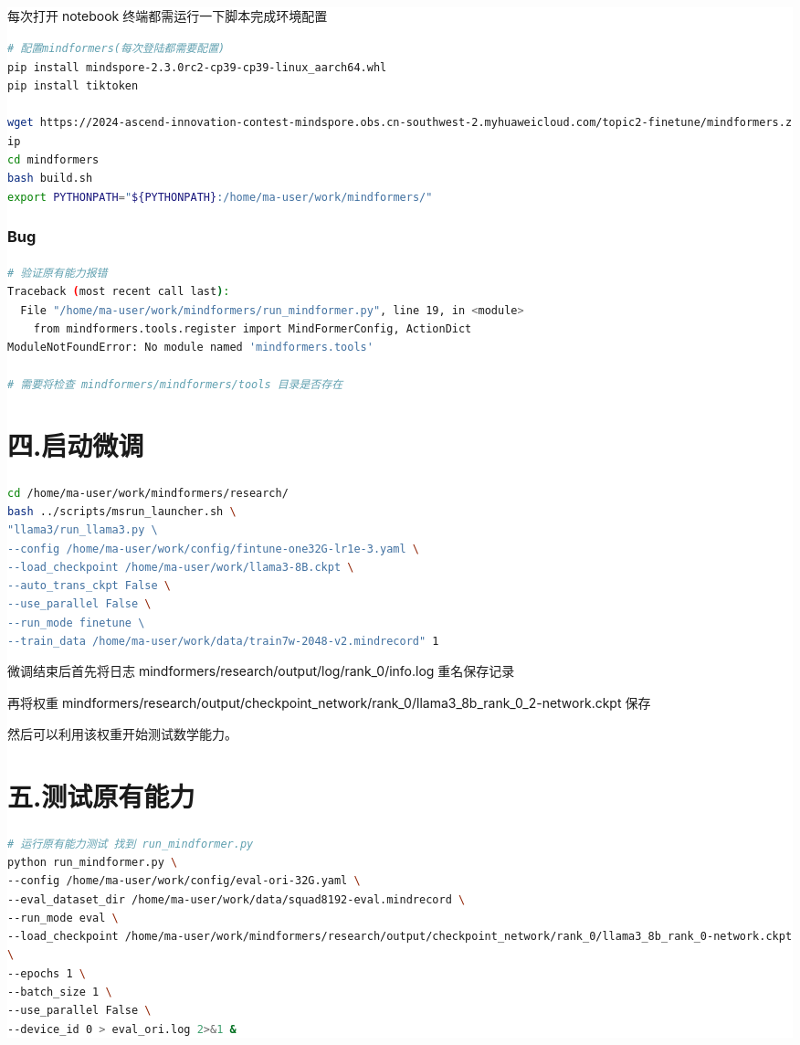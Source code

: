 每次打开 notebook 终端都需运行一下脚本完成环境配置

```bash
# 配置mindformers(每次登陆都需要配置) 
pip install mindspore-2.3.0rc2-cp39-cp39-linux_aarch64.whl 
pip install tiktoken  

wget https://2024-ascend-innovation-contest-mindspore.obs.cn-southwest-2.myhuaweicloud.com/topic2-finetune/mindformers.zip 
cd mindformers
bash build.sh 
export PYTHONPATH="${PYTHONPATH}:/home/ma-user/work/mindformers/"
```

### Bug

```bash
# 验证原有能力报错
Traceback (most recent call last):
  File "/home/ma-user/work/mindformers/run_mindformer.py", line 19, in <module>
    from mindformers.tools.register import MindFormerConfig, ActionDict
ModuleNotFoundError: No module named 'mindformers.tools'

# 需要将检查 mindformers/mindformers/tools 目录是否存在
```

# 四.启动微调

```bash
cd /home/ma-user/work/mindformers/research/ 
bash ../scripts/msrun_launcher.sh \
"llama3/run_llama3.py \ 
--config /home/ma-user/work/config/fintune-one32G-lr1e-3.yaml \
--load_checkpoint /home/ma-user/work/llama3-8B.ckpt \
--auto_trans_ckpt False \
--use_parallel False \
--run_mode finetune \ 
--train_data /home/ma-user/work/data/train7w-2048-v2.mindrecord" 1
```

微调结束后首先将日志 mindformers/research/output/log/rank_0/info.log 重名保存记录

再将权重 mindformers/research/output/checkpoint_network/rank_0/llama3_8b_rank_0_2-network.ckpt 保存

然后可以利用该权重开始测试数学能力。

# 五.测试原有能力

```bash
# 运行原有能力测试 找到 run_mindformer.py 
python run_mindformer.py \ 
--config /home/ma-user/work/config/eval-ori-32G.yaml \
--eval_dataset_dir /home/ma-user/work/data/squad8192-eval.mindrecord \ 
--run_mode eval \ 
--load_checkpoint /home/ma-user/work/mindformers/research/output/checkpoint_network/rank_0/llama3_8b_rank_0-network.ckpt \
--epochs 1 \ 
--batch_size 1 \ 
--use_parallel False \
--device_id 0 > eval_ori.log 2>&1 &
```
